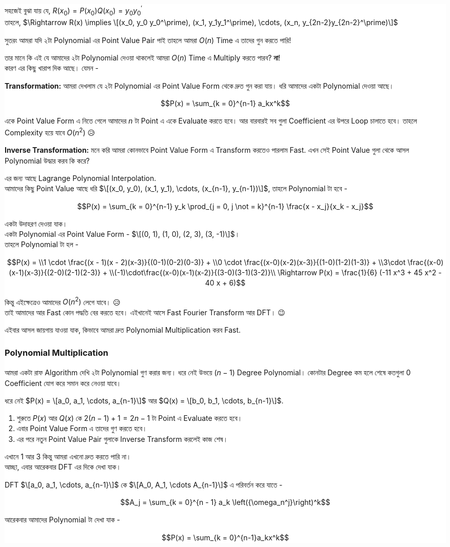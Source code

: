 সহজেই বুঝা যায় যে, $R(x_0) = P(x_0)Q(x_0) = y_0y_0^\prime$    
তাহলে, $\Rightarrow R(x) \implies \[(x_0, y_0 y_0^\prime), (x_1, y_1y_1^\prime), \cdots, (x_n, y_{2n-2}y_{2n-2}^\prime)\]$

সুতরং আমরা যদি ২টা Polynomial এর Point Value Pair পাই তাহলে আমরা $O(n)$ Time এ তাদের গুন করতে পারি!    

তার মানে কি এই যে আমাদের ২টা Polynomial দেওয়া থাকলেই আমরা $O(n)$ Time এ Multiply করতে পারব? **না**!          
কারণ এর কিছু খারাপ দিক আছে। যেমন -     

**Transformation:** আমরা দেখলাম যে ২টা Polynomial এর Point Value Form থেকে দ্রুত গুন করা যায়। ধরি আমাদের একটা Polynomial দেওয়া আছে।      

$$P(x) = \sum_{k = 0}^{n-1} a_kx^k$$

একে Point Value Form এ নিতে গেলে আমাদের $n$ টা Point এ একে Evaluate করতে হবে। আর বারবারই সব গুলা Coefficient এর উপরে Loop চালাতে হবে। তাহলে Complexity হয়ে যাবে $O(n^2)$ :disappointed_relieved:

**Inverse Transformation:** মনে করি আমরা কোনভাবে Point Value Form এ Transform করতেও পারলাম Fast. এখন সেই Point Value গুলা থেকে আসল Polynomial উদ্ধার করব কি করে?

এর জন্য আছে Lagrange Polynomial Interpolation.    
আমাদের কিছু Point Value আছে ধরি $\[(x_0, y_0), (x_1, y_1), \cdots, (x_{n-1}, y_{n-1})\]$, তাহলে Polynomial টা হবে -      

$$P(x) = \sum_{k = 0}^{n-1} y_k \prod_{j = 0, j \not = k}^{n-1} \frac{x - x_j}{x_k - x_j}$$   

একটা উদাহরণ দেওয়া যাক।      
একটা Polynomial এর Point Value Form - $\[(0, 1), (1, 0), (2, 3), (3, -1)\]$।      
তাহলে Polynomial টা হল -       

$$P(x) = \\1 \cdot \frac{(x - 1)(x - 2)(x-3)}{(0-1)(0-2)(0-3)} + \\0 \cdot \frac{(x-0)(x-2)(x-3)}{(1-0)(1-2)(1-3)} +  \\3\cdot \frac{(x-0)(x-1)(x-3)}{(2-0)(2-1)(2-3)} + \\(-1)\cdot\frac{(x-0)(x-1)(x-2)}{(3-0)(3-1)(3-2)}\\
\Rightarrow P(x) = \frac{1}{6} (-11 x^3 + 45 x^2 - 40 x + 6)$$

কিন্তু এইক্ষেত্রেও আমাদের $O(n^2)$ লেগে যাবে। :disappointed_relieved:      
তাই আমাদের আর Fast কোন পদ্ধতি বের করতে হবে। এইখানেই আসে Fast Fourier Transform আর DFT।  :wink:

এইবার আসল জায়গায় যাওয়া যাক, কিভাবে আমরা দ্রুত Polynomial Multiplication করব Fast.    

### **Polynomial Multiplication**
আমরা একটা রাফ Algorithm দেখি ২টা Polynomial গুণ করার জন্য। ধরে নেই উভয়ে $(n-1)$ Degree Polynomial। কোনটার Degree কম হলে শেষে কতগুলা $0$ Coefficient যোগ করে সমান করে নেওয়া যাবে।

ধরে নেই $P(x) = \[a_0, a_1, \cdots, a_{n-1}\]$ আর $Q(x) = \[b_0, b_1, \cdots, b_{n-1}\]$.   
1. শুরুতে $P(x)$ আর $Q(x)$ কে $2(n-1)+1 = 2n-1$ টা Point এ Evaluate করতে হবে।  
2. এবার Point Value Form এ তাদের গুণ করতে হবে।
3. এর পরে নতুন Point Value Pair গুলাকে Inverse Transform করলেই কাজ শেষ।    

এখানে $1$ আর $3$ কিন্তু আমরা এখনো দ্রুত করতে পারি না।    
আচ্ছা, এবার আরেকবার DFT এর দিকে দেখা যাক।    

DFT $\[a_0, a_1, \cdots, a_{n-1}\]$ কে $\[A_0, A_1, \cdots A_{n-1}\]$ এ পরিবর্তন করে যাতে -     

$$A_j = \sum_{k = 0}^{n - 1} a_k \left({\omega_n^j}\right)^k$$

আরেকবার আমাদের Polynomial টা দেখা যাক -    

$$P(x) = \sum_{k = 0}^{n-1}a_kx^k$$

